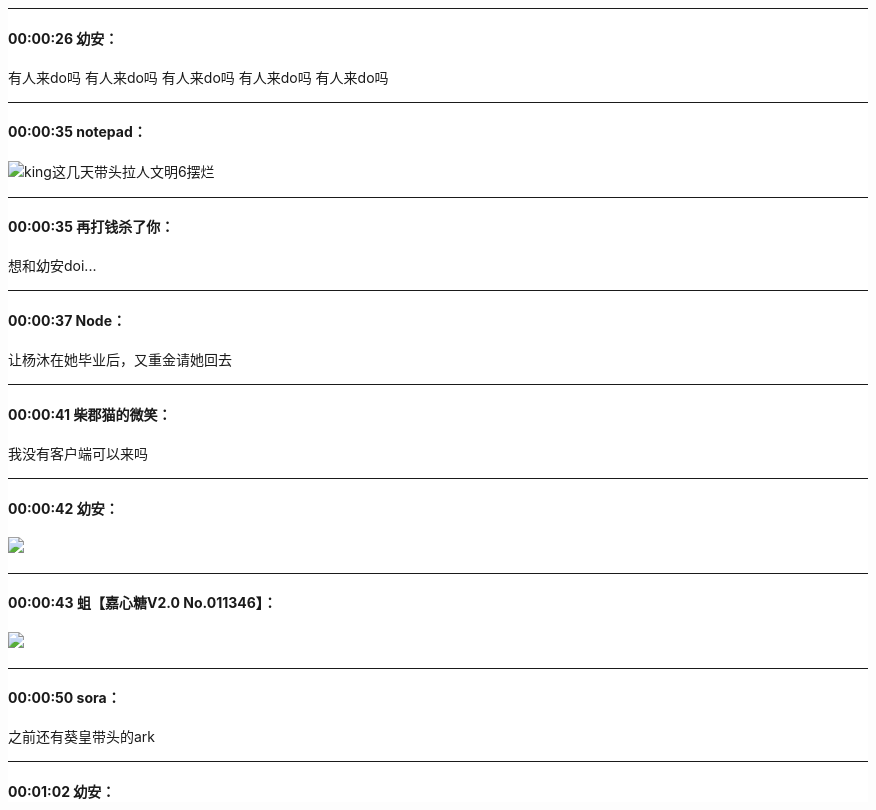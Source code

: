 *****

#### 00:00:26  幼安：

有人来do吗
有人来do吗
有人来do吗
有人来do吗
有人来do吗

*****

#### 00:00:35  notepad：

![](http://gchat.qpic.cn/gchatpic_new/976058243/566651707-2864884155-164524FA324C868B709A007572B19266/0?term=2")king这几天带头拉人文明6摆烂

*****

#### 00:00:35  再打钱杀了你：

想和幼安doi...

*****

#### 00:00:37  Node：

让杨沐在她毕业后，又重金请她回去

*****

#### 00:00:41  柴郡猫的微笑：

我没有客户端可以来吗

*****

#### 00:00:42  幼安：

![](http://gchat.qpic.cn/gchatpic_new/1026551920/566651707-2777735620-4E10E35CE6C19488D851FEF846A28302/0?term=2")

*****

#### 00:00:43  蛆【嘉心糖V2.0 No.011346】：

![](http://gchat.qpic.cn/gchatpic_new/794594593/566651707-2203723881-829629CA501E2DD7263B763844A9BAC2/0?term=2")

*****

#### 00:00:50  sora：

之前还有葵皇带头的ark

*****

#### 00:01:02  幼安：
